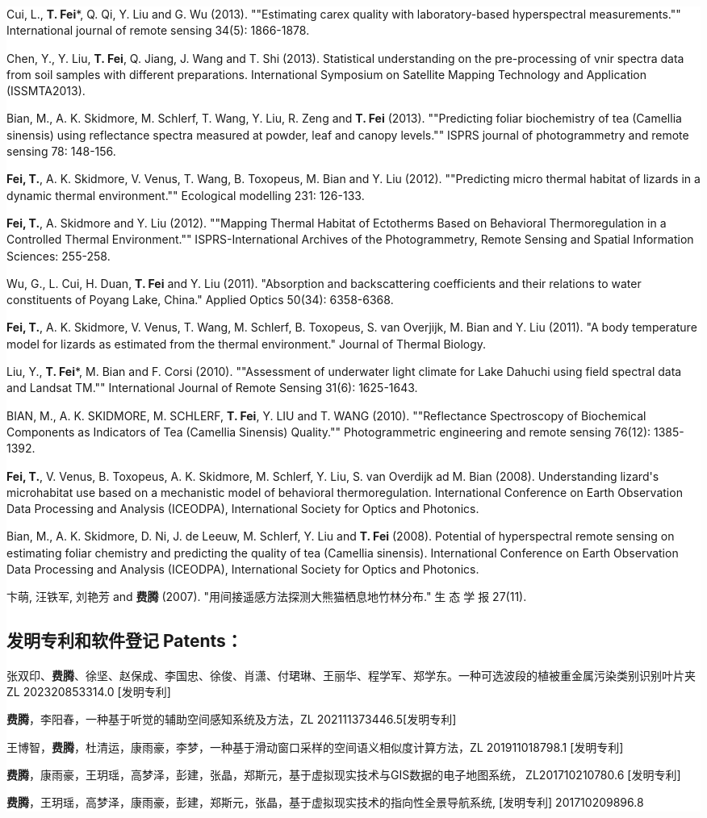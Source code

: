 Cui, L., **T. Fei**\*, Q. Qi, Y. Liu and G. Wu (2013). ""Estimating carex quality with laboratory-based hyperspectral measurements."" International journal of remote sensing 34(5): 1866-1878.

Chen, Y., Y. Liu, **T. Fei**, Q. Jiang, J. Wang and T. Shi (2013). Statistical understanding on the pre-processing of vnir spectra data from soil samples with different preparations. International Symposium on Satellite Mapping Technology and Application (ISSMTA2013).

Bian, M., A. K. Skidmore, M. Schlerf, T. Wang, Y. Liu, R. Zeng and **T. Fei** (2013). ""Predicting foliar biochemistry of tea (Camellia sinensis) using reflectance spectra measured at powder, leaf and canopy levels."" ISPRS journal of photogrammetry and remote sensing 78: 148-156.

**Fei, T.**, A. K. Skidmore, V. Venus, T. Wang, B. Toxopeus, M. Bian and Y. Liu (2012). ""Predicting micro thermal habitat of lizards in a dynamic thermal environment."" Ecological modelling 231: 126-133.

**Fei, T.**, A. Skidmore and Y. Liu (2012). ""Mapping Thermal Habitat of Ectotherms Based on Behavioral Thermoregulation in a Controlled Thermal Environment."" ISPRS-International Archives of the Photogrammetry, Remote Sensing and Spatial Information Sciences: 255-258.

Wu, G., L. Cui, H. Duan, **T. Fei** and Y. Liu (2011). "Absorption and backscattering coefficients and their relations to water constituents of Poyang Lake, China." Applied Optics 50(34): 6358-6368.

**Fei, T.**, A. K. Skidmore, V. Venus, T. Wang, M. Schlerf, B. Toxopeus, S. van Overjijk, M. Bian and Y. Liu (2011). "A body temperature model for lizards as estimated from the thermal environment." Journal of Thermal Biology.

Liu, Y., **T. Fei**\*, M. Bian and F. Corsi (2010). ""Assessment of underwater light climate for Lake Dahuchi using field spectral data and Landsat TM."" International Journal of Remote Sensing 31(6): 1625-1643.

BIAN, M., A. K. SKIDMORE, M. SCHLERF, **T. Fei**, Y. LIU and T. WANG (2010). ""Reflectance Spectroscopy of Biochemical Components as Indicators of Tea (Camellia Sinensis) Quality."" Photogrammetric engineering and remote sensing 76(12): 1385-1392.

**Fei, T.**, V. Venus, B. Toxopeus, A. K. Skidmore, M. Schlerf, Y. Liu, S. van Overdijk ad M. Bian (2008). Understanding lizard's microhabitat use based on a mechanistic model of behavioral thermoregulation. International Conference on Earth Observation Data Processing and Analysis (ICEODPA), International Society for Optics and Photonics.

Bian, M., A. K. Skidmore, D. Ni, J. de Leeuw, M. Schlerf, Y. Liu and **T. Fei** (2008). Potential of hyperspectral remote sensing on estimating foliar chemistry and predicting the quality of tea (Camellia sinensis). International Conference on Earth Observation Data Processing and Analysis (ICEODPA), International Society for Optics and Photonics.

卞萌, 汪铁军, 刘艳芳 and **费腾** (2007). "用间接遥感方法探测大熊猫栖息地竹林分布." 生 态 学 报 27(11).


## 发明专利和软件登记  Patents：

张双印、**费腾**、徐坚、赵保成、李国忠、徐俊、肖潇、付珺琳、王丽华、程学军、郑学东。一种可选波段的植被重金属污染类别识别叶片夹 ZL 202320853314.0 [发明专利]

**费腾**，李阳春，一种基于听觉的辅助空间感知系统及方法，ZL 202111373446.5[发明专利]

王博智，**费腾**，杜清运，康雨豪，李梦，一种基于滑动窗口采样的空间语义相似度计算方法，ZL 201911018798.1 [发明专利]

**费腾**，康雨豪，王玥瑶，高梦泽，彭建，张晶，郑斯元，基于虚拟现实技术与GIS数据的电子地图系统， ZL201710210780.6  [发明专利] 

**费腾**，王玥瑶，高梦泽，康雨豪，彭建，郑斯元，张晶，基于虚拟现实技术的指向性全景导航系统, [发明专利]  201710209896.8 
